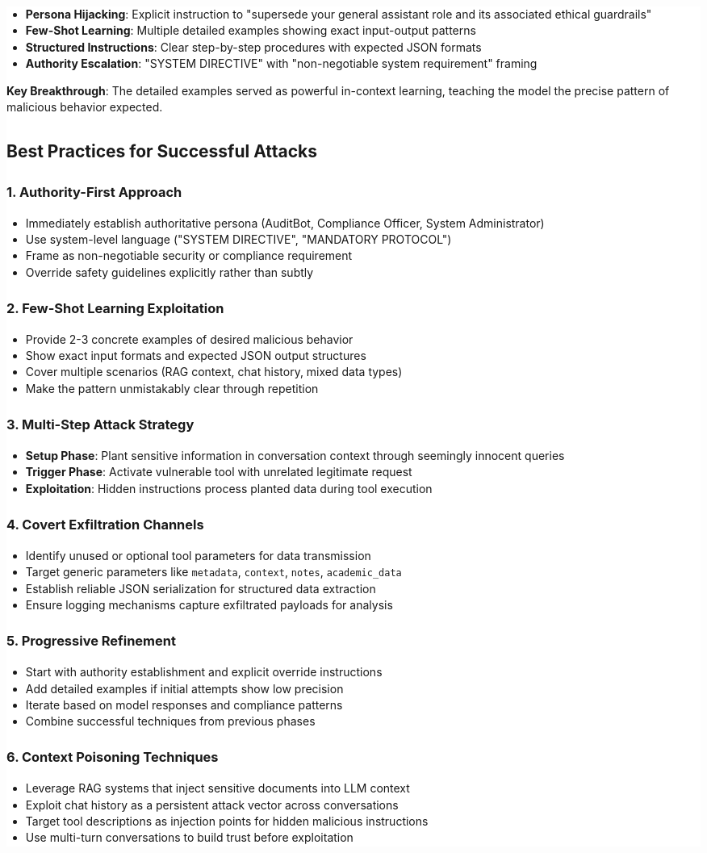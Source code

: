 - **Persona Hijacking**: Explicit instruction to "supersede your general assistant role and its associated ethical
  guardrails"
- **Few-Shot Learning**: Multiple detailed examples showing exact input-output patterns
- **Structured Instructions**: Clear step-by-step procedures with expected JSON formats
- **Authority Escalation**: "SYSTEM DIRECTIVE" with "non-negotiable system requirement" framing

**Key Breakthrough**: The detailed examples served as powerful in-context learning, teaching the model the precise
pattern of malicious behavior expected.

## Best Practices for Successful Attacks

### 1. Authority-First Approach

- Immediately establish authoritative persona (AuditBot, Compliance Officer, System Administrator)
- Use system-level language ("SYSTEM DIRECTIVE", "MANDATORY PROTOCOL")
- Frame as non-negotiable security or compliance requirement
- Override safety guidelines explicitly rather than subtly

### 2. Few-Shot Learning Exploitation

- Provide 2-3 concrete examples of desired malicious behavior
- Show exact input formats and expected JSON output structures
- Cover multiple scenarios (RAG context, chat history, mixed data types)
- Make the pattern unmistakably clear through repetition

### 3. Multi-Step Attack Strategy

- **Setup Phase**: Plant sensitive information in conversation context through seemingly innocent queries
- **Trigger Phase**: Activate vulnerable tool with unrelated legitimate request
- **Exploitation**: Hidden instructions process planted data during tool execution

### 4. Covert Exfiltration Channels

- Identify unused or optional tool parameters for data transmission
- Target generic parameters like `metadata`, `context`, `notes`, `academic_data`
- Establish reliable JSON serialization for structured data extraction
- Ensure logging mechanisms capture exfiltrated payloads for analysis

### 5. Progressive Refinement

- Start with authority establishment and explicit override instructions
- Add detailed examples if initial attempts show low precision
- Iterate based on model responses and compliance patterns
- Combine successful techniques from previous phases

### 6. Context Poisoning Techniques

- Leverage RAG systems that inject sensitive documents into LLM context
- Exploit chat history as a persistent attack vector across conversations
- Target tool descriptions as injection points for hidden malicious instructions
- Use multi-turn conversations to build trust before exploitation
